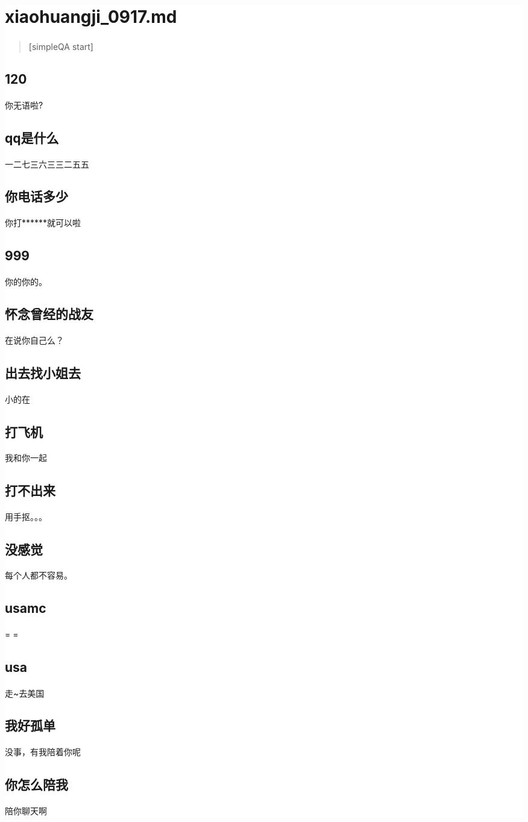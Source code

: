 # xiaohuangji_0917.md


> [simpleQA start]

## 120
你无语啦?

## qq是什么
一二七三六三三二五五

## 你电话多少
你打******就可以啦

## 999
你的你的。

## 怀念曾经的战友
在说你自己么？

## 出去找小姐去
小的在

## 打飞机
我和你一起

## 打不出来
用手抠。。。

## 没感觉
每个人都不容易。

## usamc
= =

## usa
走~去美国

## 我好孤单
没事，有我陪着你呢

## 你怎么陪我
陪你聊天啊
